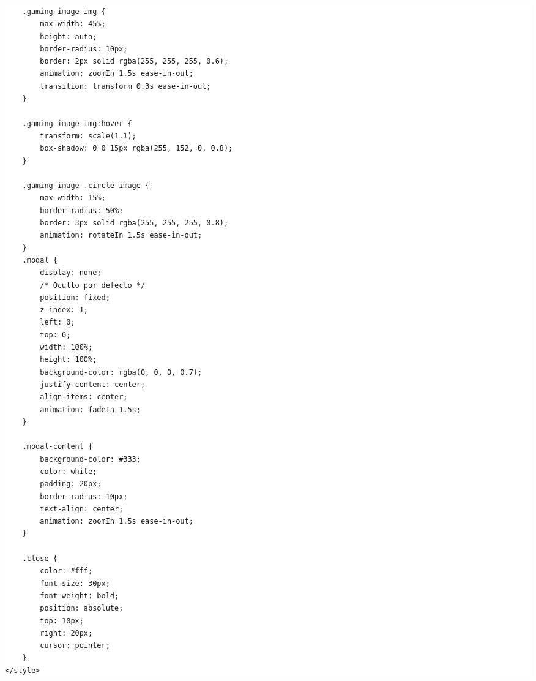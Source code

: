         .gaming-image img {
            max-width: 45%;
            height: auto;
            border-radius: 10px;
            border: 2px solid rgba(255, 255, 255, 0.6);
            animation: zoomIn 1.5s ease-in-out;
            transition: transform 0.3s ease-in-out;
        }

        .gaming-image img:hover {
            transform: scale(1.1);
            box-shadow: 0 0 15px rgba(255, 152, 0, 0.8);
        }

        .gaming-image .circle-image {
            max-width: 15%;
            border-radius: 50%;
            border: 3px solid rgba(255, 255, 255, 0.8);
            animation: rotateIn 1.5s ease-in-out;
        }
        .modal {
            display: none;
            /* Oculto por defecto */
            position: fixed;
            z-index: 1;
            left: 0;
            top: 0;
            width: 100%;
            height: 100%;
            background-color: rgba(0, 0, 0, 0.7);
            justify-content: center;
            align-items: center;
            animation: fadeIn 1.5s;
        }

        .modal-content {
            background-color: #333;
            color: white;
            padding: 20px;
            border-radius: 10px;
            text-align: center;
            animation: zoomIn 1.5s ease-in-out;
        }

        .close {
            color: #fff;
            font-size: 30px;
            font-weight: bold;
            position: absolute;
            top: 10px;
            right: 20px;
            cursor: pointer;
        }
    </style>
</head>
